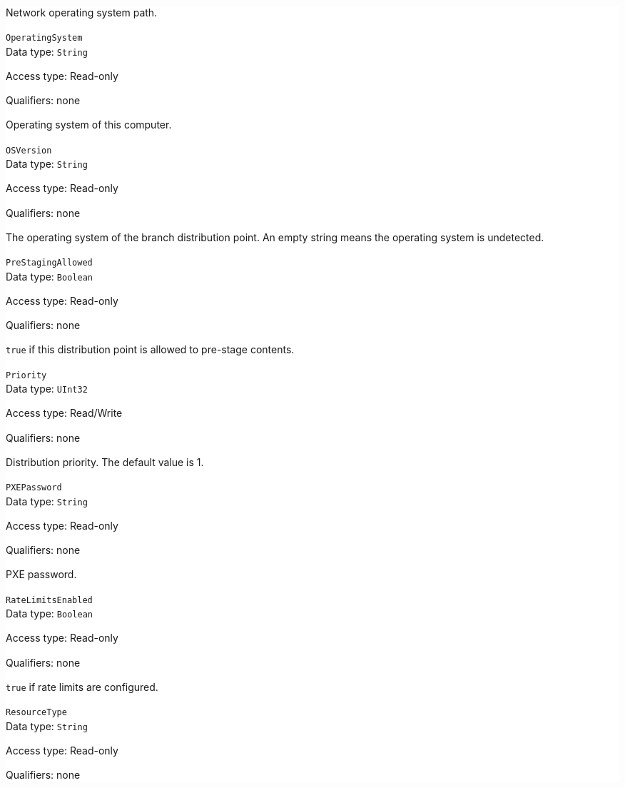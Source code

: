  Network operating system path.  

 `OperatingSystem`  
 Data type: `String`  

 Access type: Read-only  

 Qualifiers: none  

 Operating system of this computer.  

 `OSVersion`  
 Data type: `String`  

 Access type: Read-only  

 Qualifiers: none  

 The operating system of the branch distribution point. An empty string means the operating system is undetected.  

 `PreStagingAllowed`  
 Data type: `Boolean`  

 Access type: Read-only  

 Qualifiers: none  

 `true` if this distribution point is allowed to pre-stage contents.  

 `Priority`  
 Data type: `UInt32`  

 Access type: Read/Write  

 Qualifiers: none  

 Distribution priority. The default value is 1.   

 `PXEPassword`  
 Data type: `String`  

 Access type: Read-only  

 Qualifiers: none  

 PXE password.  

 `RateLimitsEnabled`  
 Data type: `Boolean`  

 Access type: Read-only  

 Qualifiers: none  

 `true` if rate limits are configured.  

 `ResourceType`  
 Data type: `String`  

 Access type: Read-only  

 Qualifiers: none  
